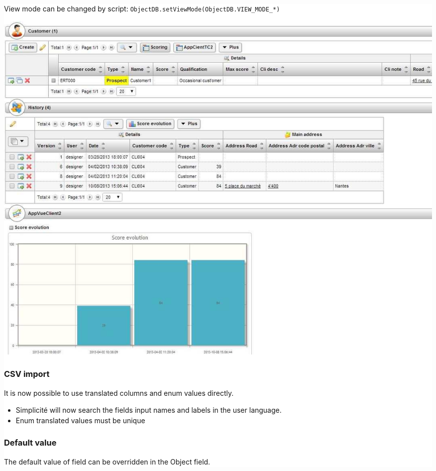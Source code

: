 View mode can be changed by script: `ObjectDB.setViewMode(ObjectDB.VIEW_MODE_*)`

![](img/releasenote/viewmode.jpg)

<div id='csvimport'/>

### CSV import ###

It is now possible to use translated columns and enum values directly.
- Simplicit&eacute; will now search the fields input names and labels in the user language.
- Enum translated values must be unique

<div id='default'/>

### Default value ###

The default value of field can be overridden in the Object field.

<div id='applet'/>
